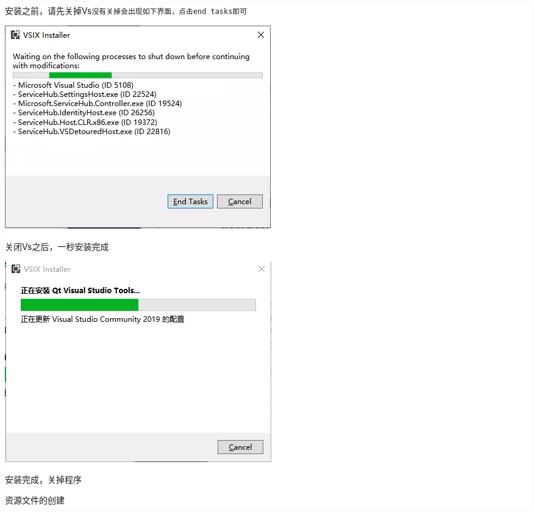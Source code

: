 安装之前，请先关掉Vs`没有关掉会出现如下界面，点击end tasks即可`

![图片](assets/vsix2.png)

关闭Vs之后，一秒安装完成

![图片](assets/vsix3.png)

安装完成，关掉程序





资源文件的创建
